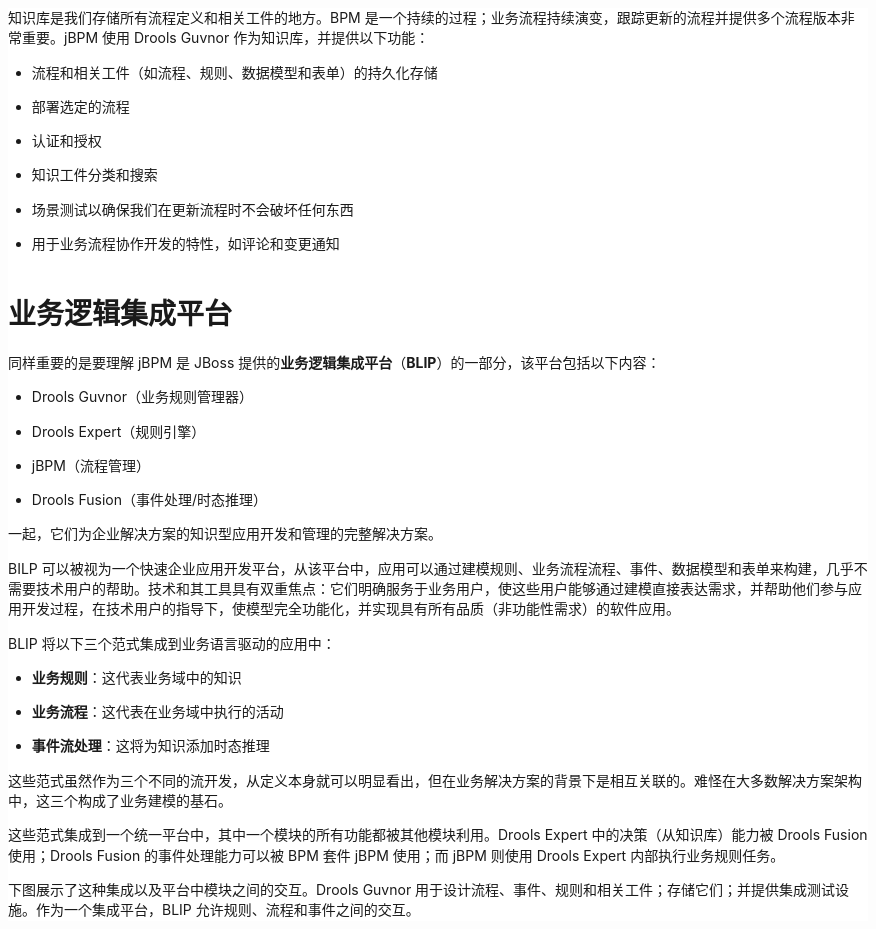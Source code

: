 知识库是我们存储所有流程定义和相关工件的地方。BPM 是一个持续的过程；业务流程持续演变，跟踪更新的流程并提供多个流程版本非常重要。jBPM 使用 Drools Guvnor 作为知识库，并提供以下功能：

+   流程和相关工件（如流程、规则、数据模型和表单）的持久化存储

+   部署选定的流程

+   认证和授权

+   知识工件分类和搜索

+   场景测试以确保我们在更新流程时不会破坏任何东西

+   用于业务流程协作开发的特性，如评论和变更通知

# 业务逻辑集成平台

同样重要的是要理解 jBPM 是 JBoss 提供的**业务逻辑集成平台**（**BLIP**）的一部分，该平台包括以下内容：

+   Drools Guvnor（业务规则管理器）

+   Drools Expert（规则引擎）

+   jBPM（流程管理）

+   Drools Fusion（事件处理/时态推理）

一起，它们为企业解决方案的知识型应用开发和管理的完整解决方案。

BILP 可以被视为一个快速企业应用开发平台，从该平台中，应用可以通过建模规则、业务流程流程、事件、数据模型和表单来构建，几乎不需要技术用户的帮助。技术和其工具具有双重焦点：它们明确服务于业务用户，使这些用户能够通过建模直接表达需求，并帮助他们参与应用开发过程，在技术用户的指导下，使模型完全功能化，并实现具有所有品质（非功能性需求）的软件应用。

BLIP 将以下三个范式集成到业务语言驱动的应用中：

+   **业务规则**：这代表业务域中的知识

+   **业务流程**：这代表在业务域中执行的活动

+   **事件流处理**：这将为知识添加时态推理

这些范式虽然作为三个不同的流开发，从定义本身就可以明显看出，但在业务解决方案的背景下是相互关联的。难怪在大多数解决方案架构中，这三个构成了业务建模的基石。

这些范式集成到一个统一平台中，其中一个模块的所有功能都被其他模块利用。Drools Expert 中的决策（从知识库）能力被 Drools Fusion 使用；Drools Fusion 的事件处理能力可以被 BPM 套件 jBPM 使用；而 jBPM 则使用 Drools Expert 内部执行业务规则任务。

下图展示了这种集成以及平台中模块之间的交互。Drools Guvnor 用于设计流程、事件、规则和相关工件；存储它们；并提供集成测试设施。作为一个集成平台，BLIP 允许规则、流程和事件之间的交互。
